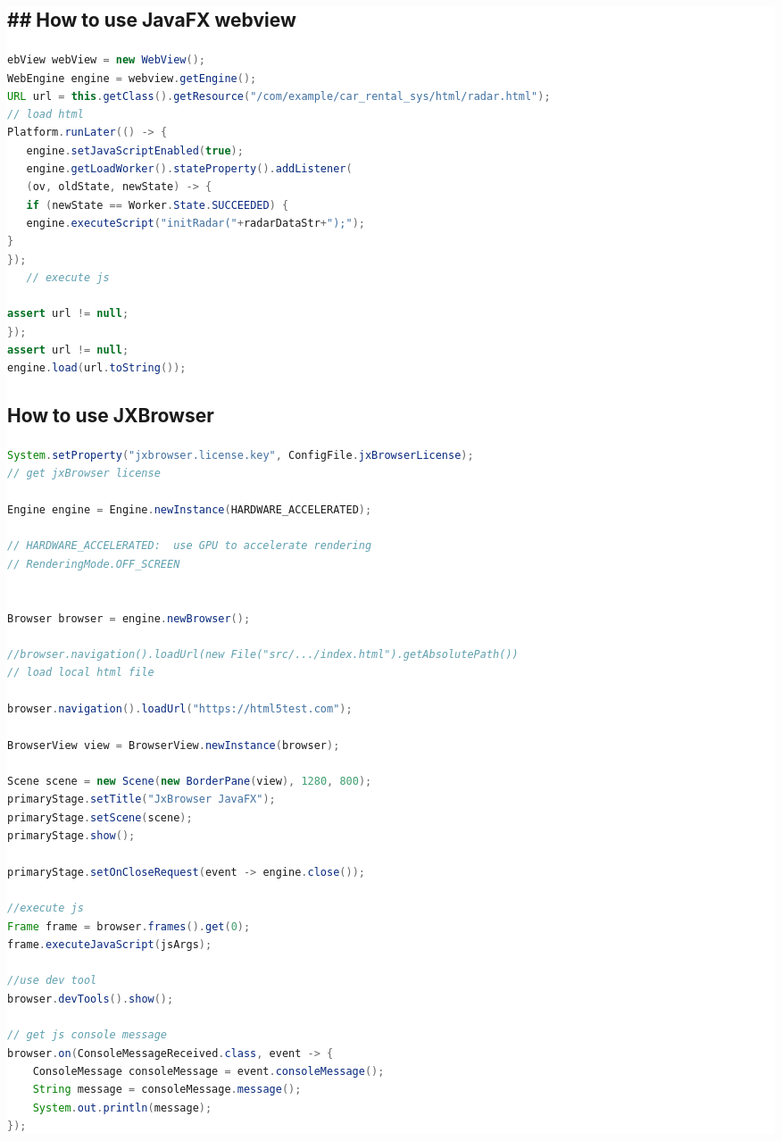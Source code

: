 ## ## How to use JavaFX webview
```java
ebView webView = new WebView();
WebEngine engine = webview.getEngine();
URL url = this.getClass().getResource("/com/example/car_rental_sys/html/radar.html");
// load html 
Platform.runLater(() -> {
   engine.setJavaScriptEnabled(true);
   engine.getLoadWorker().stateProperty().addListener(
   (ov, oldState, newState) -> {
   if (newState == Worker.State.SUCCEEDED) {
   engine.executeScript("initRadar("+radarDataStr+");");
}
});
   // execute js
   
assert url != null;
});
assert url != null;
engine.load(url.toString());
```

## How to use JXBrowser
```java
System.setProperty("jxbrowser.license.key", ConfigFile.jxBrowserLicense);
// get jxBrowser license

Engine engine = Engine.newInstance(HARDWARE_ACCELERATED);

// HARDWARE_ACCELERATED:  use GPU to accelerate rendering
// RenderingMode.OFF_SCREEN
        

Browser browser = engine.newBrowser();

//browser.navigation().loadUrl(new File("src/.../index.html").getAbsolutePath())
// load local html file
        
browser.navigation().loadUrl("https://html5test.com");

BrowserView view = BrowserView.newInstance(browser);

Scene scene = new Scene(new BorderPane(view), 1280, 800);
primaryStage.setTitle("JxBrowser JavaFX");
primaryStage.setScene(scene);
primaryStage.show();

primaryStage.setOnCloseRequest(event -> engine.close());

//execute js
Frame frame = browser.frames().get(0);
frame.executeJavaScript(jsArgs);

//use dev tool
browser.devTools().show();

// get js console message
browser.on(ConsoleMessageReceived.class, event -> {
    ConsoleMessage consoleMessage = event.consoleMessage();
    String message = consoleMessage.message();
    System.out.println(message);
});
```
